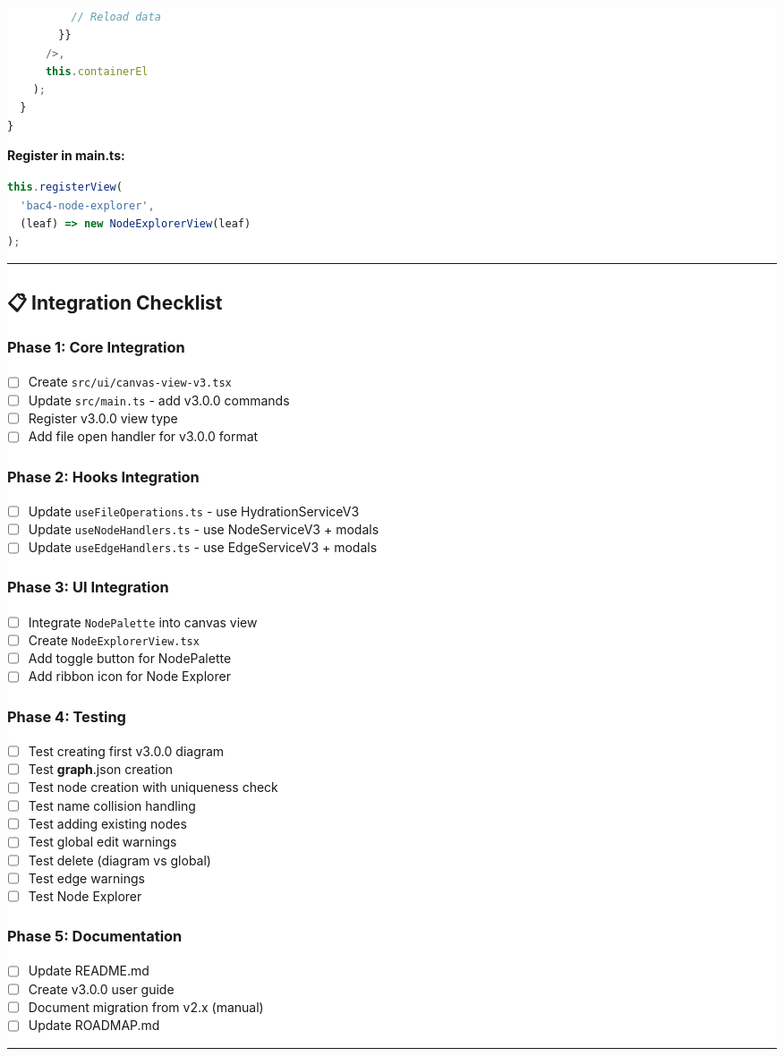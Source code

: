 ```typescript
          // Reload data
        }}
      />,
      this.containerEl
    );
  }
}
```

**Register in main.ts:**
```typescript
this.registerView(
  'bac4-node-explorer',
  (leaf) => new NodeExplorerView(leaf)
);
```

---

## 📋 Integration Checklist

### Phase 1: Core Integration
- [ ] Create `src/ui/canvas-view-v3.tsx`
- [ ] Update `src/main.ts` - add v3.0.0 commands
- [ ] Register v3.0.0 view type
- [ ] Add file open handler for v3.0.0 format

### Phase 2: Hooks Integration
- [ ] Update `useFileOperations.ts` - use HydrationServiceV3
- [ ] Update `useNodeHandlers.ts` - use NodeServiceV3 + modals
- [ ] Update `useEdgeHandlers.ts` - use EdgeServiceV3 + modals

### Phase 3: UI Integration
- [ ] Integrate `NodePalette` into canvas view
- [ ] Create `NodeExplorerView.tsx`
- [ ] Add toggle button for NodePalette
- [ ] Add ribbon icon for Node Explorer

### Phase 4: Testing
- [ ] Test creating first v3.0.0 diagram
- [ ] Test __graph__.json creation
- [ ] Test node creation with uniqueness check
- [ ] Test name collision handling
- [ ] Test adding existing nodes
- [ ] Test global edit warnings
- [ ] Test delete (diagram vs global)
- [ ] Test edge warnings
- [ ] Test Node Explorer

### Phase 5: Documentation
- [ ] Update README.md
- [ ] Create v3.0.0 user guide
- [ ] Document migration from v2.x (manual)
- [ ] Update ROADMAP.md

---